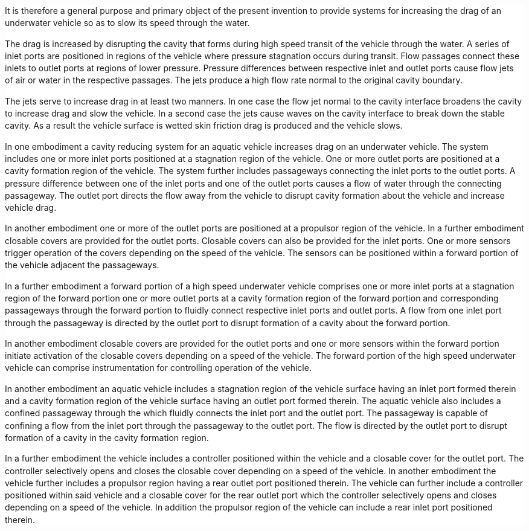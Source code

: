 It is therefore a general purpose and primary object of the present invention to provide systems for increasing the drag of an underwater vehicle so as to slow its speed through the water.

The drag is increased by disrupting the cavity that forms during high speed transit of the vehicle through the water. A series of inlet ports are positioned in regions of the vehicle where pressure stagnation occurs during transit. Flow passages connect these inlets to outlet ports at regions of lower pressure. Pressure differences between respective inlet and outlet ports cause flow jets of air or water in the respective passages. The jets produce a high flow rate normal to the original cavity boundary.

The jets serve to increase drag in at least two manners. In one case the flow jet normal to the cavity interface broadens the cavity to increase drag and slow the vehicle. In a second case the jets cause waves on the cavity interface to break down the stable cavity. As a result the vehicle surface is wetted skin friction drag is produced and the vehicle slows.

In one embodiment a cavity reducing system for an aquatic vehicle increases drag on an underwater vehicle. The system includes one or more inlet ports positioned at a stagnation region of the vehicle. One or more outlet ports are positioned at a cavity formation region of the vehicle. The system further includes passageways connecting the inlet ports to the outlet ports. A pressure difference between one of the inlet ports and one of the outlet ports causes a flow of water through the connecting passageway. The outlet port directs the flow away from the vehicle to disrupt cavity formation about the vehicle and increase vehicle drag.

In another embodiment one or more of the outlet ports are positioned at a propulsor region of the vehicle. In a further embodiment closable covers are provided for the outlet ports. Closable covers can also be provided for the inlet ports. One or more sensors trigger operation of the covers depending on the speed of the vehicle. The sensors can be positioned within a forward portion of the vehicle adjacent the passageways.

In a further embodiment a forward portion of a high speed underwater vehicle comprises one or more inlet ports at a stagnation region of the forward portion one or more outlet ports at a cavity formation region of the forward portion and corresponding passageways through the forward portion to fluidly connect respective inlet ports and outlet ports. A flow from one inlet port through the passageway is directed by the outlet port to disrupt formation of a cavity about the forward portion.

In another embodiment closable covers are provided for the outlet ports and one or more sensors within the forward portion initiate activation of the closable covers depending on a speed of the vehicle. The forward portion of the high speed underwater vehicle can comprise instrumentation for controlling operation of the vehicle.

In another embodiment an aquatic vehicle includes a stagnation region of the vehicle surface having an inlet port formed therein and a cavity formation region of the vehicle surface having an outlet port formed therein. The aquatic vehicle also includes a confined passageway through the which fluidly connects the inlet port and the outlet port. The passageway is capable of confining a flow from the inlet port through the passageway to the outlet port. The flow is directed by the outlet port to disrupt formation of a cavity in the cavity formation region.

In a further embodiment the vehicle includes a controller positioned within the vehicle and a closable cover for the outlet port. The controller selectively opens and closes the closable cover depending on a speed of the vehicle. In another embodiment the vehicle further includes a propulsor region having a rear outlet port positioned therein. The vehicle can further include a controller positioned within said vehicle and a closable cover for the rear outlet port which the controller selectively opens and closes depending on a speed of the vehicle. In addition the propulsor region of the vehicle can include a rear inlet port positioned therein.
